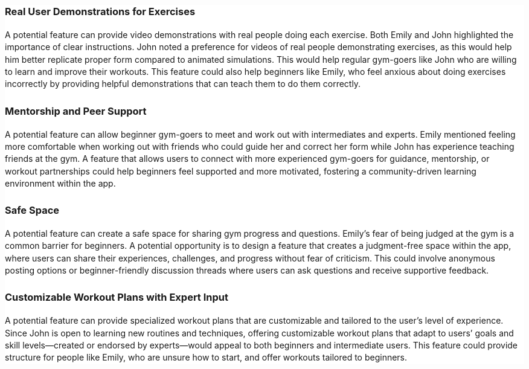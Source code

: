 ### Real User Demonstrations for Exercises

A potential feature can provide video demonstrations with real people doing each exercise. Both Emily and John highlighted the importance of clear instructions. John noted a preference for videos of real people demonstrating exercises, as this would help him better replicate proper form compared to animated simulations. This would help regular gym-goers like John who are willing to learn and improve their workouts. This feature could also help beginners like Emily, who feel anxious about doing exercises incorrectly by providing helpful demonstrations that can teach them to do them correctly.

### Mentorship and Peer Support

A potential feature can allow beginner gym-goers to meet and work out with intermediates and experts. Emily mentioned feeling more comfortable when working out with friends who could guide her and correct her form while John has experience teaching friends at the gym. A feature that allows users to connect with more experienced gym-goers for guidance, mentorship, or workout partnerships could help beginners feel supported and more motivated, fostering a community-driven learning environment within the app.

### Safe Space

A potential feature can create a safe space for sharing gym progress and questions. Emily’s fear of being judged at the gym is a common barrier for beginners. A potential opportunity is to design a feature that creates a judgment-free space within the app, where users can share their experiences, challenges, and progress without fear of criticism. This could involve anonymous posting options or beginner-friendly discussion threads where users can ask questions and receive supportive feedback.

### Customizable Workout Plans with Expert Input

A potential feature can provide specialized workout plans that are customizable and tailored to the user’s level of experience. Since John is open to learning new routines and techniques, offering customizable workout plans that adapt to users’ goals and skill levels—created or endorsed by experts—would appeal to both beginners and intermediate users. This feature could provide structure for people like Emily, who are unsure how to start, and offer workouts tailored to beginners.
